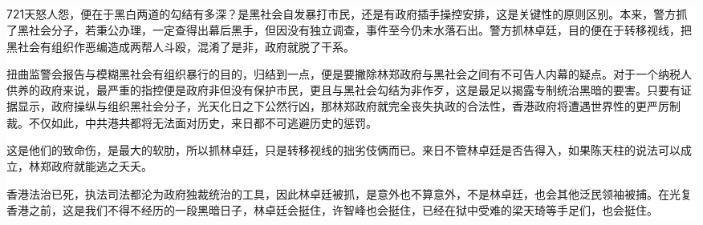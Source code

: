 <p>
  721天怒人怨，便在于黑白两道的勾结有多深？是黑社会自发暴打市民，还是有政府插手操控安排，这是关键性的原则区别。本来，警方抓了黑社会分子，若秉公办理，一定查得出幕后黑手，但因没有独立调查，事件至今仍未水落石出。警方抓林卓廷，目的便在于转移视线，把黑社会有组织作恶编造成两帮人斗殴，混淆了是非，政府就脱了干系。
 </p>
 <center>
  <div style="max-width: 632px;height:180px; display: none; text-align: center; margin: 0 auto; overflow: hidden;overflow-x: hidden;">
   <div id="taboola-midarticle-thumbnails" style="max-width: 632px;height:180px;overflow: hidden;overflow-x: hidden;">
   </div>
  </div>
  <div>
   <center>
    <div id="div-gpt-ad-1589559869784-0">
    </div>
   </center>
  </div>
 </center>
 <p>
  扭曲监警会报告与模糊黑社会有组织暴行的目的，归结到一点，便是要撇除林郑政府与黑社会之间有不可告人内幕的疑点。对于一个纳税人供养的政府来说，最严重的指控便是政府非但没有保护市民，更且与黑社会勾结为非作歹，这是最足以揭露专制统治黑暗的要害。只要有证据显示，政府操纵与组织黑社会分子，光天化日之下公然行凶，那林郑政府就完全丧失执政的合法性，香港政府将遭遇世界性的更严厉制裁。不仅如此，中共港共都将无法面对历史，来日都不可逃避历史的惩罚。
 </p>
 <center>
  <div style="max-width: 632px;height:180px; display: none; text-align: center; margin: 0 auto; overflow: hidden;overflow-x: hidden;">
   <div id="taboola-midarticle-thumbnails" style="max-width: 632px;height:180px;overflow: hidden;overflow-x: hidden;">
   </div>
  </div>
  <div>
   <center>
    <div id="div-gpt-ad-1589559869784-0">
    </div>
   </center>
  </div>
 </center>
 <p>
  这是他们的致命伤，是最大的软肋，所以抓林卓廷，只是转移视线的拙劣伎俩而已。来日不管林卓廷是否告得入，如果陈天柱的说法可以成立，林郑政府就能逃之夭夭。
 </p>
 <center>
  <div style="max-width: 632px;height:180px; display: none; text-align: center; margin: 0 auto; overflow: hidden;overflow-x: hidden;">
   <div id="taboola-midarticle-thumbnails" style="max-width: 632px;height:180px;overflow: hidden;overflow-x: hidden;">
   </div>
  </div>
  <div>
   <center>
    <div id="div-gpt-ad-1589559869784-0">
    </div>
   </center>
  </div>
 </center>
 <center>
  <ins class="adsbygoogle" data-ad-client="ca-pub-1276641434651360" data-ad-format="fluid" data-ad-layout="in-article" data-ad-slot="3646767294" style="display:block; text-align:center;">
  </ins>
 </center>
 <p>
  香港法治已死，执法司法都沦为政府独裁统治的工具，因此林卓廷被抓，是意外也不算意外，不是林卓廷，也会其他泛民领袖被捕。在光复香港之前，这是我们不得不经历的一段黑暗日子，林卓廷会挺住，许智峰也会挺住，已经在狱中受难的梁天琦等手足们，也会挺住。
 </p>
 <center>